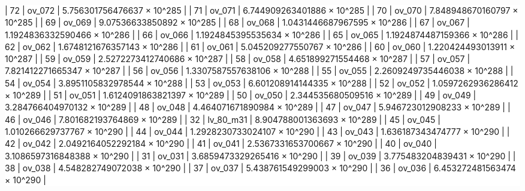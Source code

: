 | 72 | ov_072 | 5.756301756476637 × 10^285 |
| 71 | ov_071 | 6.744909263401886 × 10^285 |
| 70 | ov_070 | 7.848948670160797 × 10^285 |
| 69 | ov_069 | 9.07536633850892 × 10^285 |
| 68 | ov_068 | 1.0431446687967595 × 10^286 |
| 67 | ov_067 | 1.1924836332590466 × 10^286 |
| 66 | ov_066 | 1.1924845395535634 × 10^286 |
| 65 | ov_065 | 1.1924874487159366 × 10^286 |
| 62 | ov_062 | 1.6748121676357143 × 10^286 |
| 61 | ov_061 | 5.045209277550767 × 10^286 |
| 60 | ov_060 | 1.220424493013911 × 10^287 |
| 59 | ov_059 | 2.5272273412740686 × 10^287 |
| 58 | ov_058 | 4.651899271554468 × 10^287 |
| 57 | ov_057 | 7.821412271665347 × 10^287 |
| 56 | ov_056 | 1.3307587557638106 × 10^288 |
| 55 | ov_055 | 2.2609249735446038 × 10^288 |
| 54 | ov_054 | 3.8951105832978544 × 10^288 |
| 53 | ov_053 | 6.601208914144335 × 10^288 |
| 52 | ov_052 | 1.0597262936286412 × 10^289 |
| 51 | ov_051 | 1.6124091863821397 × 10^289 |
| 50 | ov_050 | 2.344535680509516 × 10^289 |
| 49 | ov_049 | 3.284766404970132 × 10^289 |
| 48 | ov_048 | 4.464071671890984 × 10^289 |
| 47 | ov_047 | 5.946723012908233 × 10^289 |
| 46 | ov_046 | 7.801682193764869 × 10^289 |
| 32 | lv_80_m31 | 8.904788001363693 × 10^289 |
| 45 | ov_045 | 1.010266629737767 × 10^290 |
| 44 | ov_044 | 1.2928230733024107 × 10^290 |
| 43 | ov_043 | 1.636187343474777 × 10^290 |
| 42 | ov_042 | 2.0492164052292184 × 10^290 |
| 41 | ov_041 | 2.5367331653700667 × 10^290 |
| 40 | ov_040 | 3.1086597316848388 × 10^290 |
| 31 | ov_031 | 3.6859473329265416 × 10^290 |
| 39 | ov_039 | 3.775483204839431 × 10^290 |
| 38 | ov_038 | 4.548282749072038 × 10^290 |
| 37 | ov_037 | 5.438761549299003 × 10^290 |
| 36 | ov_036 | 6.453272481563474 × 10^290 |